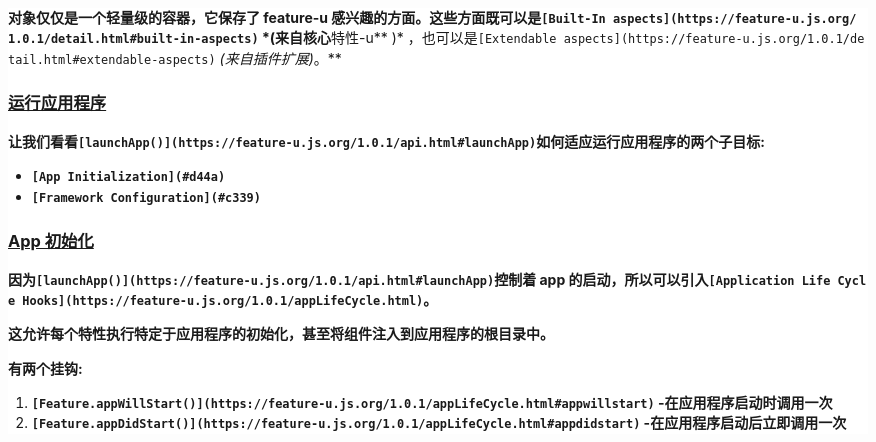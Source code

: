 **对象仅仅是一个轻量级的容器，它保存了 **feature-u** 感兴趣的方面。这些方面既可以是`[Built-In aspects](https://feature-u.js.org/1.0.1/detail.html#built-in-aspects)` *(来自核心**特性-u** )* ，也可以是`[Extendable aspects](https://feature-u.js.org/1.0.1/detail.html#extendable-aspects)` *(来自插件扩展)*。**

### **[运行应用程序](#e98c)**

**让我们看看`[launchApp()](https://feature-u.js.org/1.0.1/api.html#launchApp)`如何适应运行应用程序的两个子目标:**

*   **`[App Initialization](#d44a)`**
*   **`[Framework Configuration](#c339)`**

### **[App 初始化](#e98c)**

**因为`[launchApp()](https://feature-u.js.org/1.0.1/api.html#launchApp)`控制着 app 的启动，所以可以引入`[Application Life Cycle Hooks](https://feature-u.js.org/1.0.1/appLifeCycle.html)`。**

**这允许每个特性执行特定于应用程序的初始化，甚至将组件注入到应用程序的根目录中。**

**有两个挂钩:**

1.  **`[Feature.appWillStart()](https://feature-u.js.org/1.0.1/appLifeCycle.html#appwillstart)` -在应用程序启动时调用一次**
2.  **`[Feature.appDidStart()](https://feature-u.js.org/1.0.1/appLifeCycle.html#appdidstart)` -在应用程序启动后立即调用一次**
